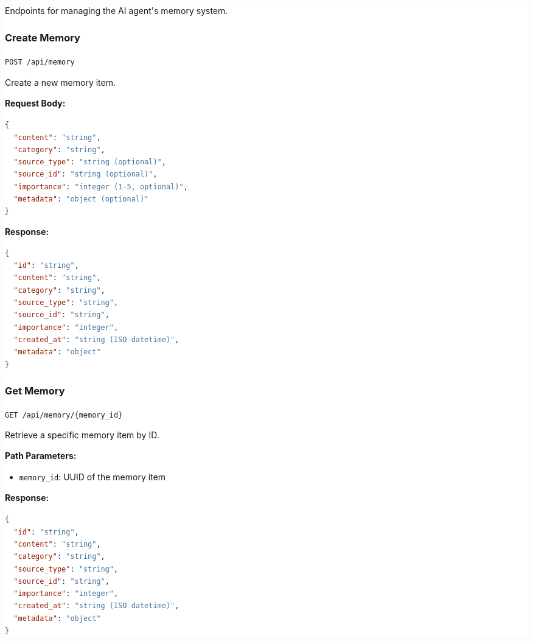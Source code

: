 Endpoints for managing the AI agent's memory system.

### Create Memory

```
POST /api/memory
```

Create a new memory item.

**Request Body:**

```json
{
  "content": "string",
  "category": "string",
  "source_type": "string (optional)",
  "source_id": "string (optional)",
  "importance": "integer (1-5, optional)",
  "metadata": "object (optional)"
}
```

**Response:**

```json
{
  "id": "string",
  "content": "string",
  "category": "string",
  "source_type": "string",
  "source_id": "string",
  "importance": "integer",
  "created_at": "string (ISO datetime)",
  "metadata": "object"
}
```

### Get Memory

```
GET /api/memory/{memory_id}
```

Retrieve a specific memory item by ID.

**Path Parameters:**

- `memory_id`: UUID of the memory item

**Response:**

```json
{
  "id": "string",
  "content": "string",
  "category": "string",
  "source_type": "string",
  "source_id": "string",
  "importance": "integer",
  "created_at": "string (ISO datetime)",
  "metadata": "object"
}
```
